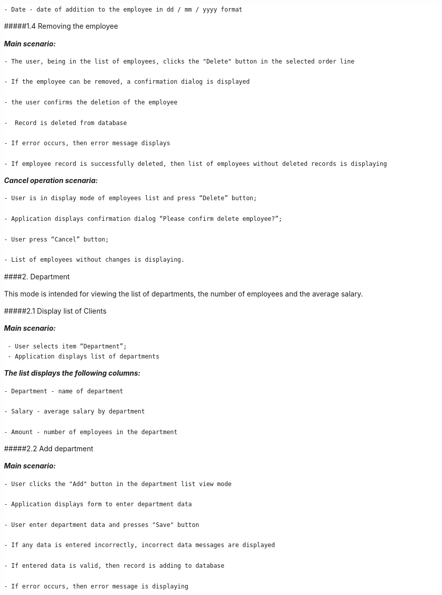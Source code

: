     - Date - date of addition to the employee in dd / mm / yyyy format
    
#####1.4 Removing the employee

***Main scenario:***

    - The user, being in the list of employees, clicks the "Delete" button in the selected order line

    - If the employee can be removed, a confirmation dialog is displayed
    
    - the user confirms the deletion of the employee
    
    -  Record is deleted from database
    
    - If error occurs, then error message displays
    
    - If employee record is successfully deleted, then list of employees without deleted records is displaying
    
***Cancel operation scenaria:***
    
    - User is in display mode of employees list and press “Delete” button;
  
    - Application displays confirmation dialog “Please confirm delete employee?”;
  
    - User press “Cancel” button;
  
    - List of employees without changes is displaying.
    
  
####2. Department 

This mode is intended for viewing the list of departments, the number of employees and the average salary.

#####2.1 Display list of Clients

***Main scenario:***

     - User selects item “Department”;
     - Application displays list of departments
   
***The list displays the following columns:***

    - Department - name of department
    
    - Salary - average salary by department
    
    - Amount - number of employees in the department

#####2.2 Add department

***Main scenario:***

    - User clicks the "Add" button in the department list view mode
    
    - Application displays form to enter department data
    
    - User enter department data and presses "Save" button
    
    - If any data is entered incorrectly, incorrect data messages are displayed
    
    - If entered data is valid, then record is adding to database
    
    - If error occurs, then error message is displaying
    